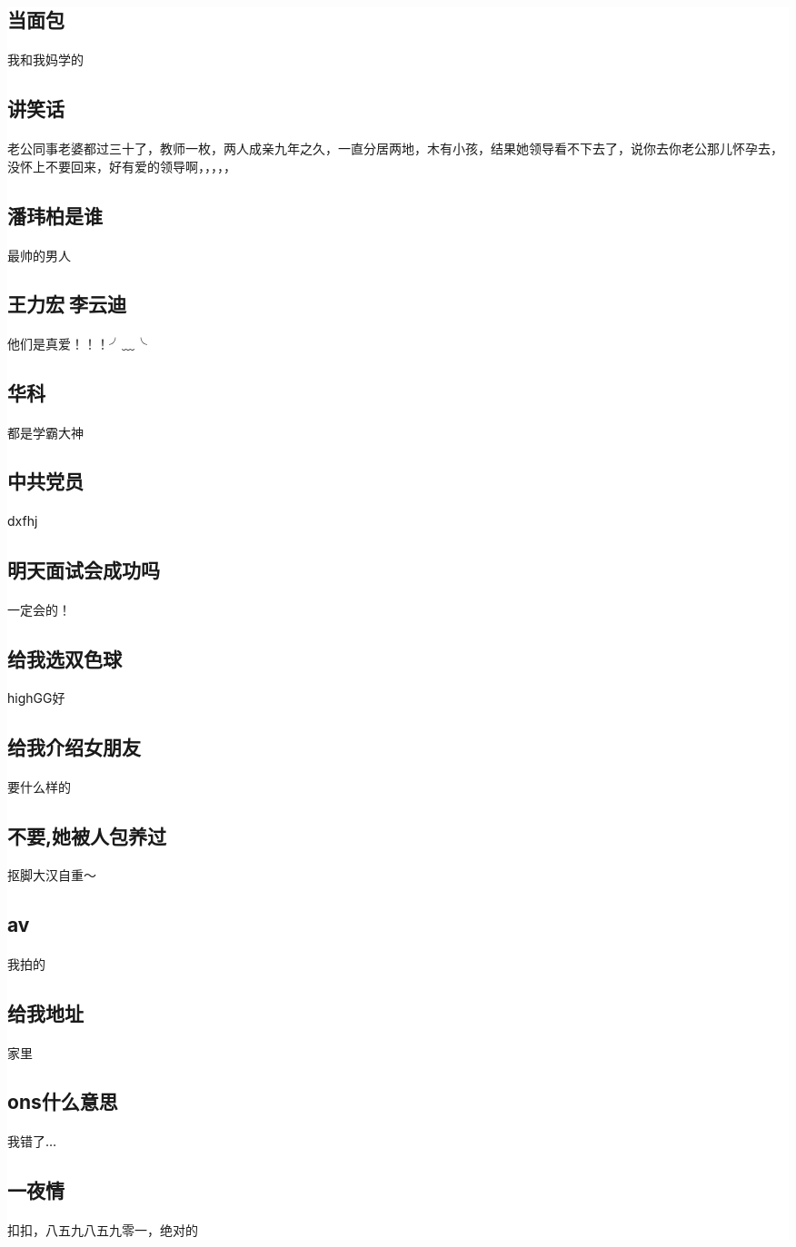 ## 当面包
我和我妈学的

## 讲笑话
老公同事老婆都过三十了，教师一枚，两人成亲九年之久，一直分居两地，木有小孩，结果她领导看不下去了，说你去你老公那儿怀孕去，没怀上不要回来，好有爱的领导啊，，，，，

## 潘玮柏是谁
最帅的男人

## 王力宏 李云迪
他们是真爱！！！╯﹏╰

## 华科
都是学霸大神

## 中共党员
dxfhj

## 明天面试会成功吗
一定会的！

## 给我选双色球
highGG好

## 给我介绍女朋友
要什么样的

## 不要,她被人包养过
抠脚大汉自重〜

## av
我拍的

## 给我地址
家里

## ons什么意思
我错了…

## 一夜情
扣扣，八五九八五九零一，绝对的
